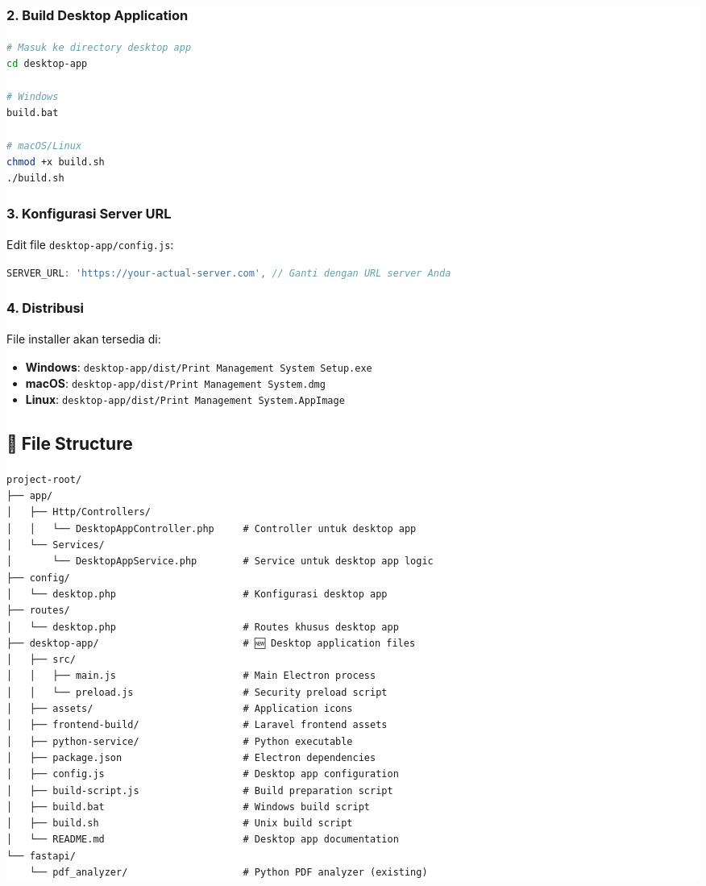 ### 2. Build Desktop Application

```bash
# Masuk ke directory desktop app
cd desktop-app

# Windows
build.bat

# macOS/Linux
chmod +x build.sh
./build.sh
```

### 3. Konfigurasi Server URL

Edit file `desktop-app/config.js`:

```javascript
SERVER_URL: 'https://your-actual-server.com', // Ganti dengan URL server Anda
```

### 4. Distribusi

File installer akan tersedia di:
- **Windows**: `desktop-app/dist/Print Management System Setup.exe`
- **macOS**: `desktop-app/dist/Print Management System.dmg`
- **Linux**: `desktop-app/dist/Print Management System.AppImage`

## 📁 File Structure

```
project-root/
├── app/
│   ├── Http/Controllers/
│   │   └── DesktopAppController.php     # Controller untuk desktop app
│   └── Services/
│       └── DesktopAppService.php        # Service untuk desktop app logic
├── config/
│   └── desktop.php                      # Konfigurasi desktop app
├── routes/
│   └── desktop.php                      # Routes khusus desktop app
├── desktop-app/                         # 🆕 Desktop application files
│   ├── src/
│   │   ├── main.js                      # Main Electron process
│   │   └── preload.js                   # Security preload script
│   ├── assets/                          # Application icons
│   ├── frontend-build/                  # Laravel frontend assets
│   ├── python-service/                  # Python executable
│   ├── package.json                     # Electron dependencies
│   ├── config.js                        # Desktop app configuration
│   ├── build-script.js                  # Build preparation script
│   ├── build.bat                        # Windows build script
│   ├── build.sh                         # Unix build script
│   └── README.md                        # Desktop app documentation
└── fastapi/
    └── pdf_analyzer/                    # Python PDF analyzer (existing)
```
